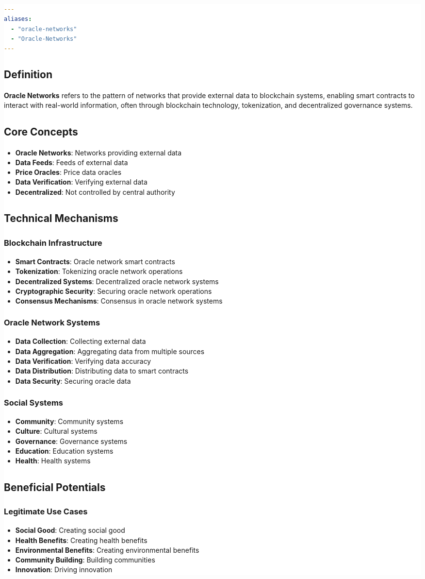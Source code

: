 ```yaml
---
aliases:
  - "oracle-networks"
  - "Oracle-Networks"
---
```



## Definition

**Oracle Networks** refers to the pattern of networks that provide external data to blockchain systems, enabling smart contracts to interact with real-world information, often through blockchain technology, tokenization, and decentralized governance systems.

## Core Concepts

- **Oracle Networks**: Networks providing external data
- **Data Feeds**: Feeds of external data
- **Price Oracles**: Price data oracles
- **Data Verification**: Verifying external data
- **Decentralized**: Not controlled by central authority

## Technical Mechanisms

### Blockchain Infrastructure
- **Smart Contracts**: Oracle network smart contracts
- **Tokenization**: Tokenizing oracle network operations
- **Decentralized Systems**: Decentralized oracle network systems
- **Cryptographic Security**: Securing oracle network operations
- **Consensus Mechanisms**: Consensus in oracle network systems

### Oracle Network Systems
- **Data Collection**: Collecting external data
- **Data Aggregation**: Aggregating data from multiple sources
- **Data Verification**: Verifying data accuracy
- **Data Distribution**: Distributing data to smart contracts
- **Data Security**: Securing oracle data

### Social Systems
- **Community**: Community systems
- **Culture**: Cultural systems
- **Governance**: Governance systems
- **Education**: Education systems
- **Health**: Health systems

## Beneficial Potentials

### Legitimate Use Cases
- **Social Good**: Creating social good
- **Health Benefits**: Creating health benefits
- **Environmental Benefits**: Creating environmental benefits
- **Community Building**: Building communities
- **Innovation**: Driving innovation
